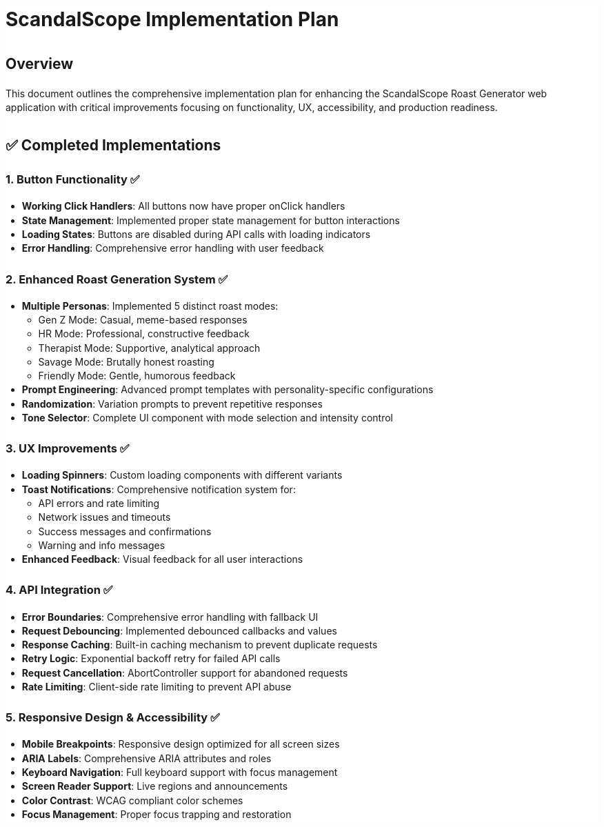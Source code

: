 # ScandalScope Implementation Plan

## Overview

This document outlines the comprehensive implementation plan for enhancing the ScandalScope Roast Generator web application with critical improvements focusing on functionality, UX, accessibility, and production readiness.

## ✅ Completed Implementations

### 1. Button Functionality ✅
- **Working Click Handlers**: All buttons now have proper onClick handlers
- **State Management**: Implemented proper state management for button interactions
- **Loading States**: Buttons are disabled during API calls with loading indicators
- **Error Handling**: Comprehensive error handling with user feedback

### 2. Enhanced Roast Generation System ✅
- **Multiple Personas**: Implemented 5 distinct roast modes:
  - Gen Z Mode: Casual, meme-based responses
  - HR Mode: Professional, constructive feedback
  - Therapist Mode: Supportive, analytical approach
  - Savage Mode: Brutally honest roasting
  - Friendly Mode: Gentle, humorous feedback
- **Prompt Engineering**: Advanced prompt templates with personality-specific configurations
- **Randomization**: Variation prompts to prevent repetitive responses
- **Tone Selector**: Complete UI component with mode selection and intensity control

### 3. UX Improvements ✅
- **Loading Spinners**: Custom loading components with different variants
- **Toast Notifications**: Comprehensive notification system for:
  - API errors and rate limiting
  - Network issues and timeouts
  - Success messages and confirmations
  - Warning and info messages
- **Enhanced Feedback**: Visual feedback for all user interactions

### 4. API Integration ✅
- **Error Boundaries**: Comprehensive error handling with fallback UI
- **Request Debouncing**: Implemented debounced callbacks and values
- **Response Caching**: Built-in caching mechanism to prevent duplicate requests
- **Retry Logic**: Exponential backoff retry for failed API calls
- **Request Cancellation**: AbortController support for abandoned requests
- **Rate Limiting**: Client-side rate limiting to prevent API abuse

### 5. Responsive Design & Accessibility ✅
- **Mobile Breakpoints**: Responsive design optimized for all screen sizes
- **ARIA Labels**: Comprehensive ARIA attributes and roles
- **Keyboard Navigation**: Full keyboard support with focus management
- **Screen Reader Support**: Live regions and announcements
- **Color Contrast**: WCAG compliant color schemes
- **Focus Management**: Proper focus trapping and restoration
